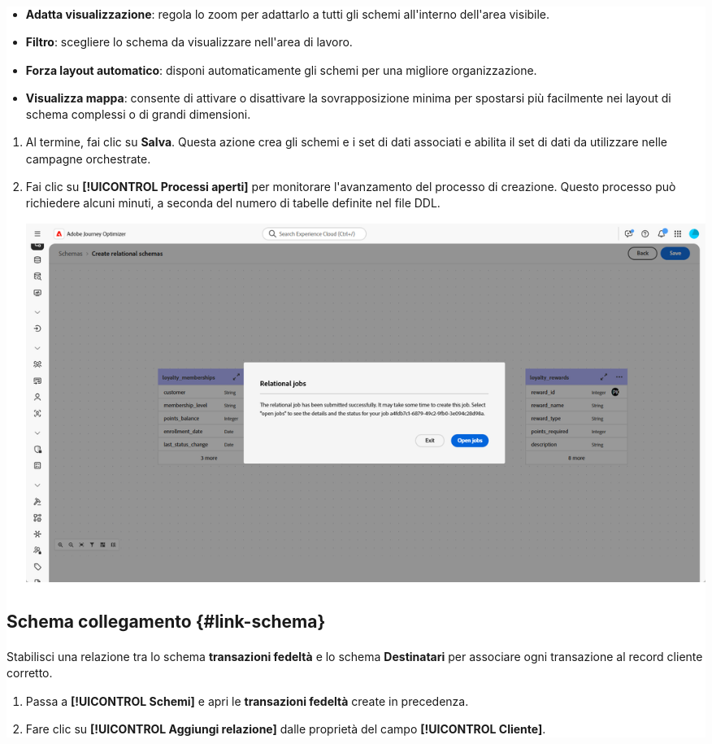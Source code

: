    * **Adatta visualizzazione**: regola lo zoom per adattarlo a tutti gli schemi all&#39;interno dell&#39;area visibile.

   * **Filtro**: scegliere lo schema da visualizzare nell&#39;area di lavoro.

   * **Forza layout automatico**: disponi automaticamente gli schemi per una migliore organizzazione.

   * **Visualizza mappa**: consente di attivare o disattivare la sovrapposizione minima per spostarsi più facilmente nei layout di schema complessi o di grandi dimensioni.

1. Al termine, fai clic su **Salva**. Questa azione crea gli schemi e i set di dati associati e abilita il set di dati da utilizzare nelle campagne orchestrate.

1. Fai clic su **[!UICONTROL Processi aperti]** per monitorare l&#39;avanzamento del processo di creazione. Questo processo può richiedere alcuni minuti, a seconda del numero di tabelle definite nel file DDL.

   ![](assets/admin_schema_4.png)

## Schema collegamento {#link-schema}

Stabilisci una relazione tra lo schema **transazioni fedeltà** e lo schema **Destinatari** per associare ogni transazione al record cliente corretto.

1. Passa a **[!UICONTROL Schemi]** e apri le **transazioni fedeltà** create in precedenza.

1. Fare clic su **[!UICONTROL Aggiungi relazione]** dalle proprietà del campo **[!UICONTROL Cliente]**.
